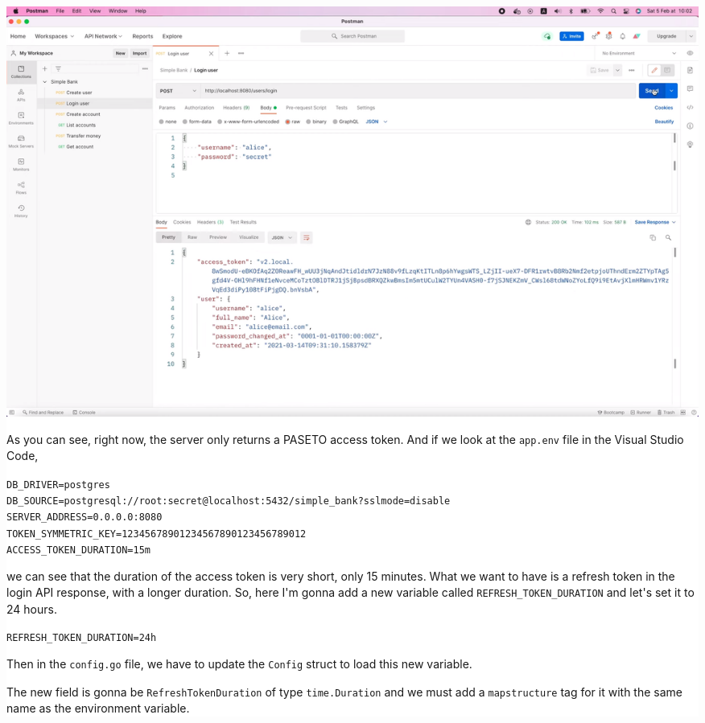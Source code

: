 ![](../images/part37/4.png)

As you can see, right now, the server only returns a PASETO 
access token. And if we look at the `app.env` file in the
Visual Studio Code,

```
DB_DRIVER=postgres
DB_SOURCE=postgresql://root:secret@localhost:5432/simple_bank?sslmode=disable
SERVER_ADDRESS=0.0.0.0:8080
TOKEN_SYMMETRIC_KEY=12345678901234567890123456789012
ACCESS_TOKEN_DURATION=15m
```

we can see that the duration of the access token is very short, 
only 15 minutes. What we want to have is a refresh token in the 
login API response, with a longer duration. So, here I'm gonna
add a new variable called `REFRESH_TOKEN_DURATION` and let's 
set it to 24 hours.

```
REFRESH_TOKEN_DURATION=24h
```

Then in the `config.go` file, we have to update the `Config`
struct to load this new variable.

The new field is gonna be `RefreshTokenDuration` of type 
`time.Duration` and we must add a `mapstructure` tag for it with
the same name as the environment variable.
